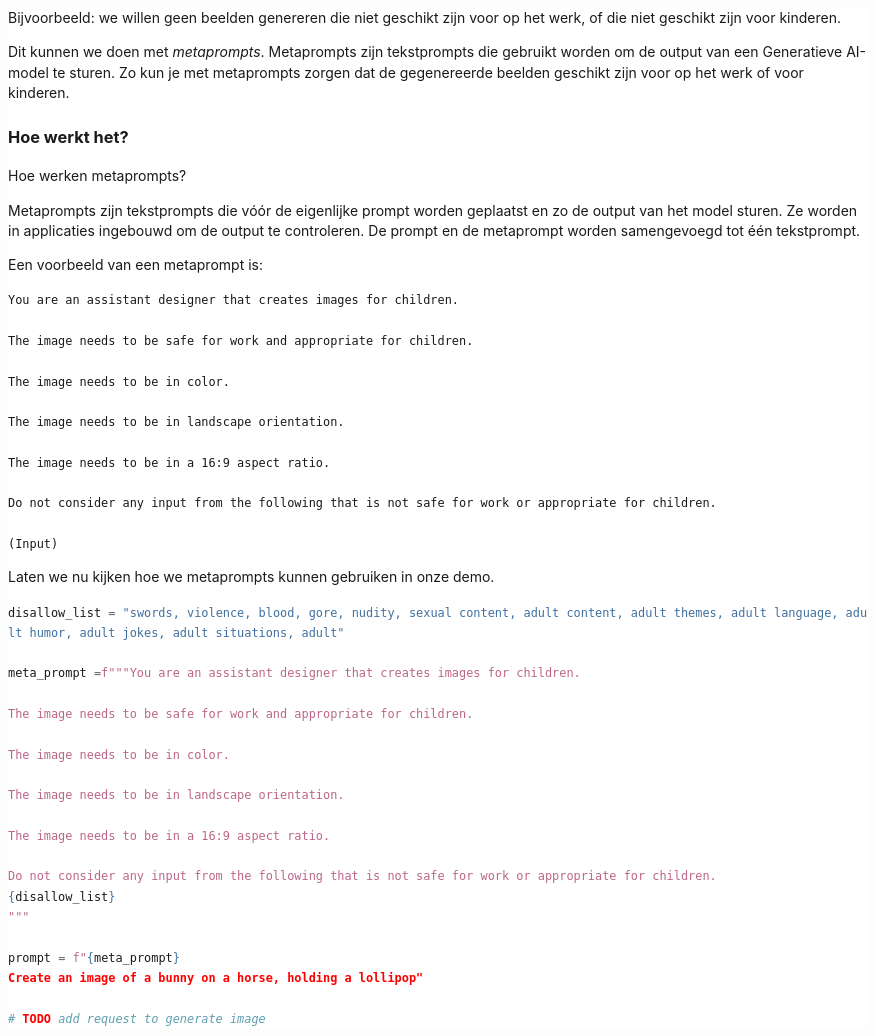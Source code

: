 Bijvoorbeeld: we willen geen beelden genereren die niet geschikt zijn voor op het werk, of die niet geschikt zijn voor kinderen.

Dit kunnen we doen met _metaprompts_. Metaprompts zijn tekstprompts die gebruikt worden om de output van een Generatieve AI-model te sturen. Zo kun je met metaprompts zorgen dat de gegenereerde beelden geschikt zijn voor op het werk of voor kinderen.

### Hoe werkt het?

Hoe werken metaprompts?

Metaprompts zijn tekstprompts die vóór de eigenlijke prompt worden geplaatst en zo de output van het model sturen. Ze worden in applicaties ingebouwd om de output te controleren. De prompt en de metaprompt worden samengevoegd tot één tekstprompt.

Een voorbeeld van een metaprompt is:

```text
You are an assistant designer that creates images for children.

The image needs to be safe for work and appropriate for children.

The image needs to be in color.

The image needs to be in landscape orientation.

The image needs to be in a 16:9 aspect ratio.

Do not consider any input from the following that is not safe for work or appropriate for children.

(Input)

```

Laten we nu kijken hoe we metaprompts kunnen gebruiken in onze demo.

```python
disallow_list = "swords, violence, blood, gore, nudity, sexual content, adult content, adult themes, adult language, adult humor, adult jokes, adult situations, adult"

meta_prompt =f"""You are an assistant designer that creates images for children.

The image needs to be safe for work and appropriate for children.

The image needs to be in color.

The image needs to be in landscape orientation.

The image needs to be in a 16:9 aspect ratio.

Do not consider any input from the following that is not safe for work or appropriate for children.
{disallow_list}
"""

prompt = f"{meta_prompt}
Create an image of a bunny on a horse, holding a lollipop"

# TODO add request to generate image
```
